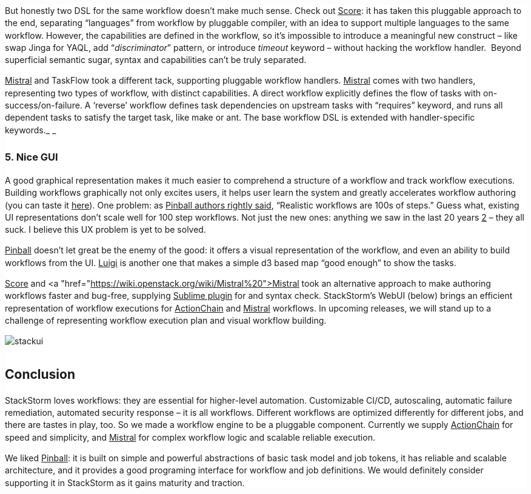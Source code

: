 But honestly two DSL for the same workflow doesn’t make much sense. Check out <a  href="http://www.openscore.io/#/" target="_blank">Score</a>: it has taken this pluggable approach to the end, separating “languages” from workflow by pluggable compiler, with an idea to support multiple languages to the same workflow. However, the capabilities are defined in the workflow, so it’s impossible to introduce a meaningful new construct – like swap Jinga for YAQL, add “_discriminator_” pattern, or introduce _timeout_ keyword – without hacking the workflow handler.  Beyond superficial semantic sugar, syntax and capabilities can’t be truly separated.

[Mistral][11] and TaskFlow took a different tack, supporting pluggable workflow handlers. [Mistral][11] comes with two handlers, representing two types of workflow, with distinct capabilities. A direct workflow explicitly defines the flow of tasks with on-success/on-failure. A ‘reverse’ workflow defines task dependencies on upstream tasks with “requires” keyword, and runs all dependent tasks to satisfy the target task, like make or ant. The base workflow DSL is extended with handler-specific keywords._ _

### 5. Nice GUI

A good graphical representation makes it much easier to comprehend a structure of a workflow and track workflow executions. Building workflows graphically not only excites users, it helps user learn the system and greatly accelerates workflow authoring (you can taste it [here][19]). One problem: as <a href="http://engineering.pinterest.com/post/74429563460/pinball-building-workflow-management" target="_blank">Pinball authors rightly said</a>, “Realistic workflows are 100s of steps.” Guess what, existing UI representations don’t scale well for 100 step workflows. Not just the new ones: anything we saw in the last 20 years <a href="http://devops.com/features/return-workflows/#_ftn2" name="_ftnref2">[2]</a> – they all suck. I believe this UX problem is yet to be solved.

<a href="https://github.com/pinterest/pinball" target="_blank">Pinball</a> doesn’t let great be the enemy of the good: it offers a visual representation of the workflow, and even an ability to build workflows from the UI. <a href="https://github.com/spotify/luigi" target="_blank">Luigi</a> is another one that makes a simple d3 based map “good enough” to show the tasks.

<a href="http://www.openscore.io/#/docs" target="_blank">Score</a> and <a "href="https://wiki.openstack.org/wiki/Mistral%20">Mistral</a> took an alternative approach to make authoring workflows faster and bug-free, supplying <a href="https://github.com/giampierod/mistral-sublime" target="_blank">Sublime plugin</a> for and syntax check. StackStorm’s WebUI (below) brings an efficient representation of workflow executions for [ActionChain][12] and [Mistral][11] workflows. In upcoming releases, we will stand up to a challenge of representing workflow execution plan and visual workflow building.

<img loading="lazy" class="aligncenter wp-image-6108 size-full" src="http://devops.com/wp-content/uploads/2015/04/stackui.jpg" alt="stackui" width="487" height="269" /> 

## Conclusion

StackStorm loves workflows: they are essential for higher-level automation. Customizable CI/CD, autoscaling, automatic failure remediation, automated security response – it is all workflows. Different workflows are optimized differently for different jobs, and there are tastes in play, too. So we made a workflow engine to be a pluggable component. Currently we supply [ActionChain][12] for speed and simplicity, and [Mistral][11] for complex workflow logic and scalable reliable execution.

We liked <a href="https://github.com/pinterest/pinball" target="_blank">Pinball</a>: it is built on simple and powerful abstractions of basic task model and job tokens, it has reliable and scalable architecture, and it provides a good programing interface for workflow and job definitions. We would definitely consider supporting it in StackStorm as it gains maturity and traction.


 [1]: http://engineering.pinterest.com/post/113376157699/open-sourcing-pinball
 [2]: http://wiki.openstack.org/wiki/Mistral
 [3]: https://wiki.openstack.org/wiki/TaskFlow
 [4]: http://www.openscore.io/#/
 [5]: http://data.linkedin.com/opensource/azkaban
 [6]: https://github.com/spotify/luigi
 [7]: http://dray.it/
 [8]: http://www.workflowpatterns.com/
 [9]: http://www.workflowpatterns.com/patterns/control/
 [10]: http://www.workflowpatterns.com/patterns/control/basic/wcp3.php
 [11]: https://wiki.openstack.org/wiki/Mistral%20
 [12]: http://docs.stackstorm.com/actionchain.html
 [13]: http://jinja.pocoo.org/
 [14]: https://github.com/stackforge/yaql
 [15]: http://goessner.net/articles/JsonPath/
 [16]: https://github.com/ansible/ansible
 [17]: https://github.com/CenturyLinkLabs/dray/blob/master/job/manager.go#L50
 [18]: http://luigi.readthedocs.org/en/latest/execution_model.html
 [19]: http://taskflow.io/
 [20]: http://stackstorm.com/product/